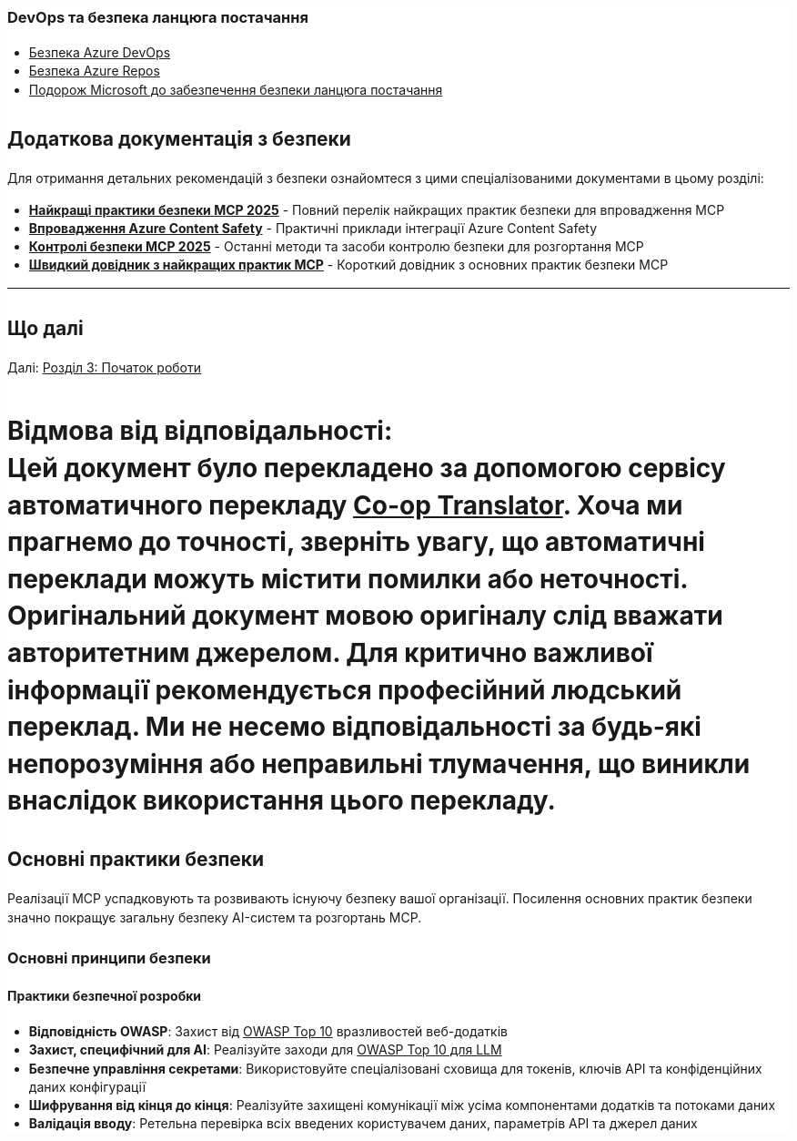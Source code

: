 ### **DevOps та безпека ланцюга постачання**
- [Безпека Azure DevOps](https://azure.microsoft.com/products/devops)
- [Безпека Azure Repos](https://azure.microsoft.com/products/devops/repos/)
- [Подорож Microsoft до забезпечення безпеки ланцюга постачання](https://devblogs.microsoft.com/engineering-at-microsoft/the-journey-to-secure-the-software-supply-chain-at-microsoft/)

## **Додаткова документація з безпеки**

Для отримання детальних рекомендацій з безпеки ознайомтеся з цими спеціалізованими документами в цьому розділі:

- **[Найкращі практики безпеки MCP 2025](./mcp-security-best-practices-2025.md)** - Повний перелік найкращих практик безпеки для впровадження MCP
- **[Впровадження Azure Content Safety](./azure-content-safety-implementation.md)** - Практичні приклади інтеграції Azure Content Safety  
- **[Контролі безпеки MCP 2025](./mcp-security-controls-2025.md)** - Останні методи та засоби контролю безпеки для розгортання MCP
- **[Швидкий довідник з найкращих практик MCP](./mcp-best-practices.md)** - Короткий довідник з основних практик безпеки MCP

---

## Що далі

Далі: [Розділ 3: Початок роботи](../03-GettingStarted/README.md)

**Відмова від відповідальності**:  
Цей документ було перекладено за допомогою сервісу автоматичного перекладу [Co-op Translator](https://github.com/Azure/co-op-translator). Хоча ми прагнемо до точності, зверніть увагу, що автоматичні переклади можуть містити помилки або неточності. Оригінальний документ мовою оригіналу слід вважати авторитетним джерелом. Для критично важливої інформації рекомендується професійний людський переклад. Ми не несемо відповідальності за будь-які непорозуміння або неправильні тлумачення, що виникли внаслідок використання цього перекладу.
=======
## Основні практики безпеки

Реалізації MCP успадковують та розвивають існуючу безпеку вашої організації. Посилення основних практик безпеки значно покращує загальну безпеку AI-систем та розгортань MCP.

### Основні принципи безпеки

#### **Практики безпечної розробки**
- **Відповідність OWASP**: Захист від [OWASP Top 10](https://owasp.org/www-project-top-ten/) вразливостей веб-додатків
- **Захист, специфічний для AI**: Реалізуйте заходи для [OWASP Top 10 для LLM](https://genai.owasp.org/download/43299/?tmstv=1731900559)
- **Безпечне управління секретами**: Використовуйте спеціалізовані сховища для токенів, ключів API та конфіденційних даних конфігурації
- **Шифрування від кінця до кінця**: Реалізуйте захищені комунікації між усіма компонентами додатків та потоками даних
- **Валідація вводу**: Ретельна перевірка всіх введених користувачем даних, параметрів API та джерел даних

